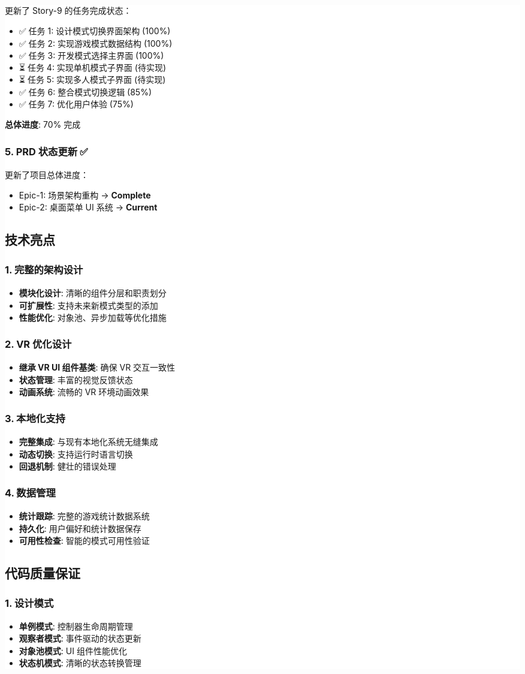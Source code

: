 更新了 Story-9 的任务完成状态：

- ✅ 任务 1: 设计模式切换界面架构 (100%)
- ✅ 任务 2: 实现游戏模式数据结构 (100%)
- ✅ 任务 3: 开发模式选择主界面 (100%)
- ⏳ 任务 4: 实现单机模式子界面 (待实现)
- ⏳ 任务 5: 实现多人模式子界面 (待实现)
- ✅ 任务 6: 整合模式切换逻辑 (85%)
- ✅ 任务 7: 优化用户体验 (75%)

**总体进度**: 70% 完成

### 5. PRD 状态更新 ✅

更新了项目总体进度：

- Epic-1: 场景架构重构 → **Complete**
- Epic-2: 桌面菜单 UI 系统 → **Current**

## 技术亮点

### 1. 完整的架构设计

- **模块化设计**: 清晰的组件分层和职责划分
- **可扩展性**: 支持未来新模式类型的添加
- **性能优化**: 对象池、异步加载等优化措施

### 2. VR 优化设计

- **继承 VR UI 组件基类**: 确保 VR 交互一致性
- **状态管理**: 丰富的视觉反馈状态
- **动画系统**: 流畅的 VR 环境动画效果

### 3. 本地化支持

- **完整集成**: 与现有本地化系统无缝集成
- **动态切换**: 支持运行时语言切换
- **回退机制**: 健壮的错误处理

### 4. 数据管理

- **统计跟踪**: 完整的游戏统计数据系统
- **持久化**: 用户偏好和统计数据保存
- **可用性检查**: 智能的模式可用性验证

## 代码质量保证

### 1. 设计模式

- **单例模式**: 控制器生命周期管理
- **观察者模式**: 事件驱动的状态更新
- **对象池模式**: UI 组件性能优化
- **状态机模式**: 清晰的状态转换管理
